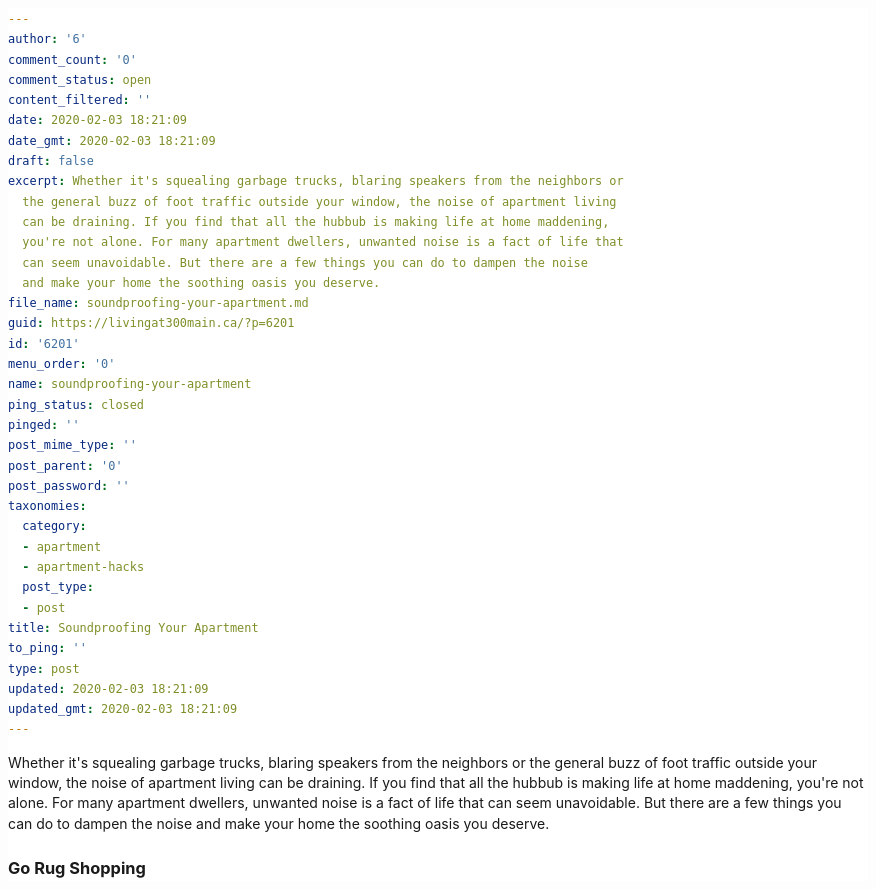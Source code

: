 ```yaml
---
author: '6'
comment_count: '0'
comment_status: open
content_filtered: ''
date: 2020-02-03 18:21:09
date_gmt: 2020-02-03 18:21:09
draft: false
excerpt: Whether it's squealing garbage trucks, blaring speakers from the neighbors or
  the general buzz of foot traffic outside your window, the noise of apartment living
  can be draining. If you find that all the hubbub is making life at home maddening,
  you're not alone. For many apartment dwellers, unwanted noise is a fact of life that
  can seem unavoidable. But there are a few things you can do to dampen the noise
  and make your home the soothing oasis you deserve.  
file_name: soundproofing-your-apartment.md
guid: https://livingat300main.ca/?p=6201
id: '6201'
menu_order: '0'
name: soundproofing-your-apartment
ping_status: closed
pinged: ''
post_mime_type: ''
post_parent: '0'
post_password: ''
taxonomies:
  category:
  - apartment
  - apartment-hacks
  post_type:
  - post
title: Soundproofing Your Apartment
to_ping: ''
type: post
updated: 2020-02-03 18:21:09
updated_gmt: 2020-02-03 18:21:09
---
```

<span data-contrast="none">Whether it's squea</span><span data-contrast="none">ling garbage trucks, blaring speakers from the neighbors</span><span data-contrast="none"> or the general buzz of foot traffic outsid</span><span data-contrast="none">e your window</span><span data-contrast="none">,</span><span data-contrast="none"> t</span><span data-contrast="none">he noise of apartment living can be draining. </span><span data-contrast="none">If you find that all the hubbub is making life at home maddening, you're not alone. For many apartment dwellers, unwanted noise is a fact of life </span><span data-contrast="none">that can seem</span><span data-contrast="none"> unavoidable.</span><span data-contrast="none"> But there are a few things you can do to dampen the noise and </span><span data-contrast="none">make your home </span><span data-contrast="none">the</span><span data-contrast="none"> soothing oasis</span><span data-contrast="none"> you deserve</span><span data-contrast="none">. </span><span data-ccp-props="{&quot;335559740&quot;:480}"> </span>
<h3><b><span data-contrast="auto">Go Rug Shopping</span></b></h3>